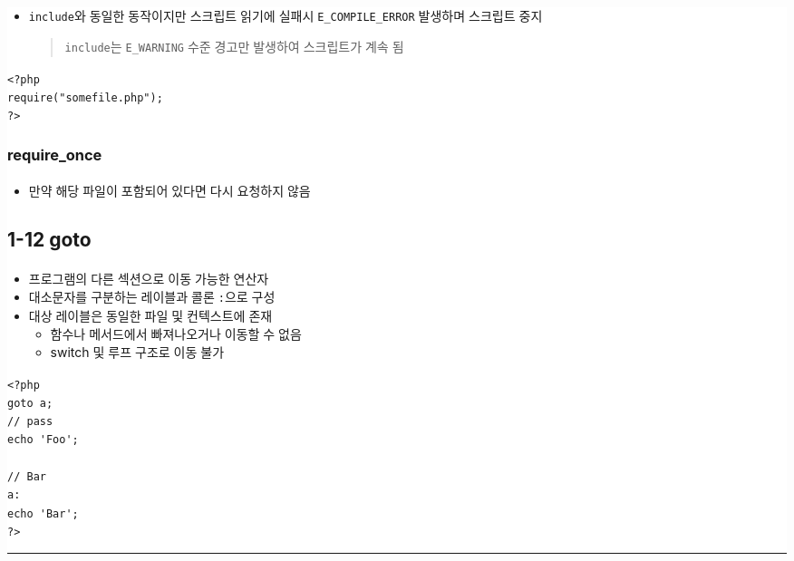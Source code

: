 - `include`와 동일한 동작이지만 스크립트 읽기에 실패시 `E_COMPILE_ERROR` 발생하며 스크립트 중지
  > `include`는 `E_WARNING` 수준 경고만 발생하여 스크립트가 계속 됨

```
<?php
require("somefile.php");
?>
```

### require_once

- 만약 해당 파일이 포함되어 있다면 다시 요청하지 않음

## 1-12 goto

- 프로그램의 다른 섹션으로 이동 가능한 연산자
- 대소문자를 구분하는 레이블과 콜론 `:`으로 구성
- 대상 레이블은 동일한 파일 및 컨텍스트에 존재
  - 함수나 메서드에서 빠져나오거나 이동할 수 없음
  - switch 및 루프 구조로 이동 불가

```
<?php
goto a;
// pass
echo 'Foo';

// Bar
a:
echo 'Bar';
?>
```

---
